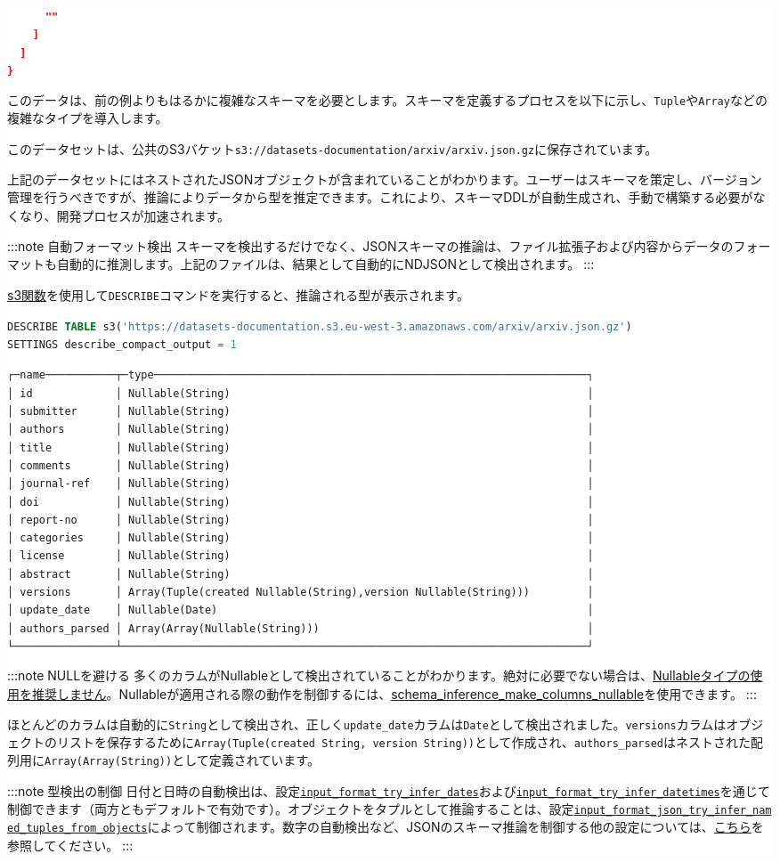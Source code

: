```json
      ""
    ]
  ]
}
```

このデータは、前の例よりもはるかに複雑なスキーマを必要とします。スキーマを定義するプロセスを以下に示し、`Tuple`や`Array`などの複雑なタイプを導入します。

このデータセットは、公共のS3バケット` s3://datasets-documentation/arxiv/arxiv.json.gz `に保存されています。

上記のデータセットにはネストされたJSONオブジェクトが含まれていることがわかります。ユーザーはスキーマを策定し、バージョン管理を行うべきですが、推論によりデータから型を推定できます。これにより、スキーマDDLが自動生成され、手動で構築する必要がなくなり、開発プロセスが加速されます。

:::note 自動フォーマット検出
スキーマを検出するだけでなく、JSONスキーマの推論は、ファイル拡張子および内容からデータのフォーマットも自動的に推測します。上記のファイルは、結果として自動的にNDJSONとして検出されます。
:::

[s3関数](/sql-reference/table-functions/s3)を使用して`DESCRIBE`コマンドを実行すると、推論される型が表示されます。

```sql
DESCRIBE TABLE s3('https://datasets-documentation.s3.eu-west-3.amazonaws.com/arxiv/arxiv.json.gz')
SETTINGS describe_compact_output = 1
```
```response
┌─name───────────┬─type────────────────────────────────────────────────────────────────────┐
│ id             │ Nullable(String)                                                        │
│ submitter      │ Nullable(String)                                                        │
│ authors        │ Nullable(String)                                                        │
│ title          │ Nullable(String)                                                        │
│ comments       │ Nullable(String)                                                        │
│ journal-ref    │ Nullable(String)                                                        │
│ doi            │ Nullable(String)                                                        │
│ report-no      │ Nullable(String)                                                        │
│ categories     │ Nullable(String)                                                        │
│ license        │ Nullable(String)                                                        │
│ abstract       │ Nullable(String)                                                        │
│ versions       │ Array(Tuple(created Nullable(String),version Nullable(String)))         │
│ update_date    │ Nullable(Date)                                                          │
│ authors_parsed │ Array(Array(Nullable(String)))                                          │
└────────────────┴─────────────────────────────────────────────────────────────────────────┘
```
:::note NULLを避ける
多くのカラムがNullableとして検出されていることがわかります。絶対に必要でない場合は、[Nullableタイプの使用を推奨しません](/sql-reference/data-types/nullable#storage-features)。Nullableが適用される際の動作を制御するには、[schema_inference_make_columns_nullable](/operations/settings/formats#schema_inference_make_columns_nullable)を使用できます。
:::

ほとんどのカラムは自動的に`String`として検出され、正しく`update_date`カラムは`Date`として検出されました。`versions`カラムはオブジェクトのリストを保存するために`Array(Tuple(created String, version String))`として作成され、`authors_parsed`はネストされた配列用に`Array(Array(String))`として定義されています。

:::note 型検出の制御
日付と日時の自動検出は、設定[`input_format_try_infer_dates`](/operations/settings/formats#input_format_try_infer_dates)および[`input_format_try_infer_datetimes`](/operations/settings/formats#input_format_try_infer_datetimes)を通じて制御できます（両方ともデフォルトで有効です）。オブジェクトをタプルとして推論することは、設定[`input_format_json_try_infer_named_tuples_from_objects`](/operations/settings/formats#input_format_json_try_infer_named_tuples_from_objects)によって制御されます。数字の自動検出など、JSONのスキーマ推論を制御する他の設定については、[こちら](/interfaces/schema-inference#text-formats)を参照してください。
:::
